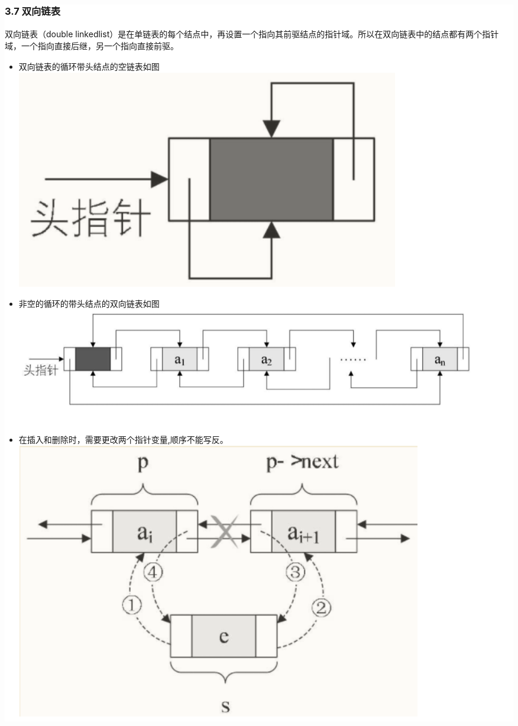 ### 3.7 双向链表
双向链表（double linkedlist）是在单链表的每个结点中，再设置一个指向其前驱结点的指针域。所以在双向链表中的结点都有两个指针域，一个指向直接后继，另一个指向直接前驱。

- 双向链表的循环带头结点的空链表如图
![](img/2022-04-09-14-40-44.png)

- 非空的循环的带头结点的双向链表如图
![](img/2022-04-09-14-41-01.png)

- 在插入和删除时，需要更改两个指针变量,顺序不能写反。
![](img/2022-04-09-14-41-12.png)
